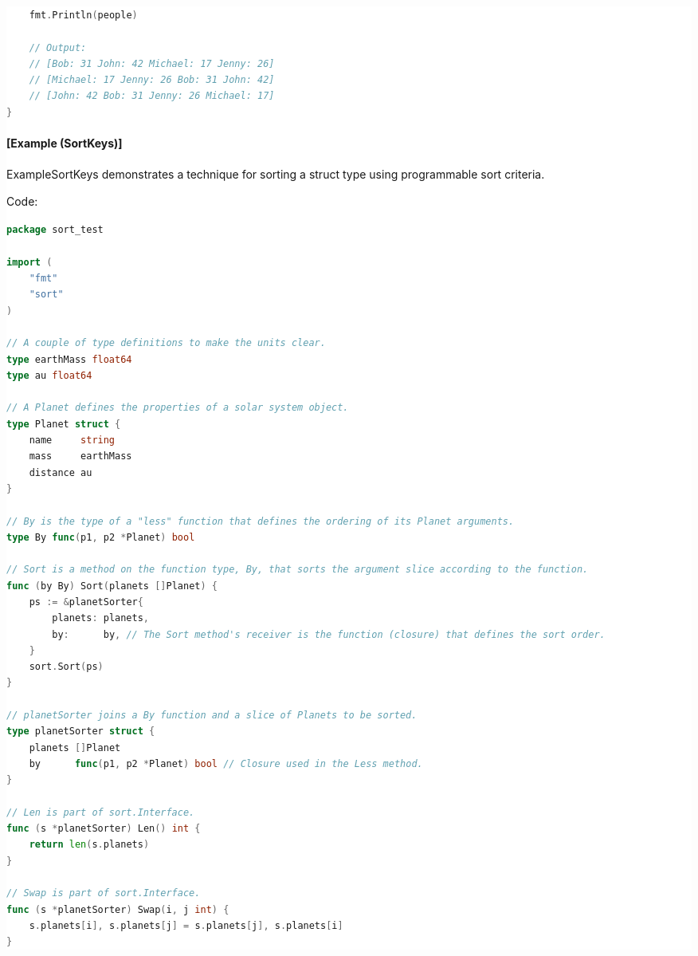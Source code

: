 ```go
    fmt.Println(people)

    // Output:
    // [Bob: 31 John: 42 Michael: 17 Jenny: 26]
    // [Michael: 17 Jenny: 26 Bob: 31 John: 42]
    // [John: 42 Bob: 31 Jenny: 26 Michael: 17]
}
```

#### [Example (SortKeys)]

ExampleSortKeys demonstrates a technique for sorting a struct type using
programmable sort criteria.

Code:

```go
package sort_test

import (
    "fmt"
    "sort"
)

// A couple of type definitions to make the units clear.
type earthMass float64
type au float64

// A Planet defines the properties of a solar system object.
type Planet struct {
    name     string
    mass     earthMass
    distance au
}

// By is the type of a "less" function that defines the ordering of its Planet arguments.
type By func(p1, p2 *Planet) bool

// Sort is a method on the function type, By, that sorts the argument slice according to the function.
func (by By) Sort(planets []Planet) {
    ps := &planetSorter{
        planets: planets,
        by:      by, // The Sort method's receiver is the function (closure) that defines the sort order.
    }
    sort.Sort(ps)
}

// planetSorter joins a By function and a slice of Planets to be sorted.
type planetSorter struct {
    planets []Planet
    by      func(p1, p2 *Planet) bool // Closure used in the Less method.
}

// Len is part of sort.Interface.
func (s *planetSorter) Len() int {
    return len(s.planets)
}

// Swap is part of sort.Interface.
func (s *planetSorter) Swap(i, j int) {
    s.planets[i], s.planets[j] = s.planets[j], s.planets[i]
}

```